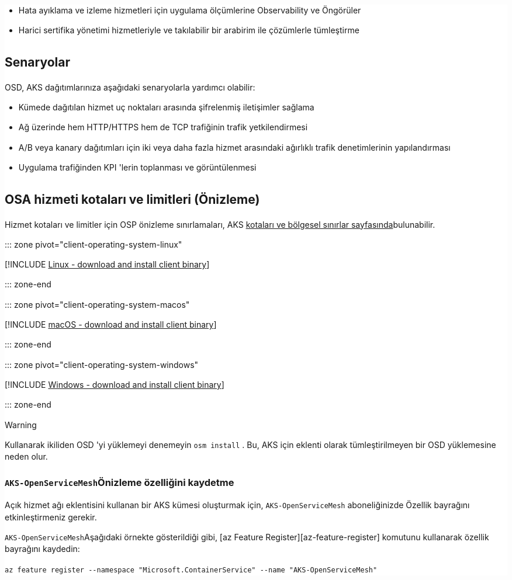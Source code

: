 - Hata ayıklama ve izleme hizmetleri için uygulama ölçümlerine Observability ve Öngörüler

- Harici sertifika yönetimi hizmetleriyle ve takılabilir bir arabirim ile çözümlerle tümleştirme

## <a name="scenarios"></a>Senaryolar

OSD, AKS dağıtımlarınıza aşağıdaki senaryolarla yardımcı olabilir:

- Kümede dağıtılan hizmet uç noktaları arasında şifrelenmiş iletişimler sağlama

- Ağ üzerinde hem HTTP/HTTPS hem de TCP trafiğinin trafik yetkilendirmesi

- A/B veya kanary dağıtımları için iki veya daha fazla hizmet arasındaki ağırlıklı trafik denetimlerinin yapılandırması

- Uygulama trafiğinden KPI 'lerin toplanması ve görüntülenmesi

## <a name="osm-service-quotas-and-limits-preview"></a>OSA hizmeti kotaları ve limitleri (Önizleme)

Hizmet kotaları ve limitler için OSP önizleme sınırlamaları, AKS [kotaları ve bölgesel sınırlar sayfasında](https://docs.microsoft.com/azure/aks/quotas-skus-regions)bulunabilir.

::: zone pivot="client-operating-system-linux"

[!INCLUDE [Linux - download and install client binary](includes/servicemesh/osm/install-osm-binary-linux.md)]

::: zone-end

::: zone pivot="client-operating-system-macos"

[!INCLUDE [macOS - download and install client binary](includes/servicemesh/osm/install-osm-binary-macos.md)]

::: zone-end

::: zone pivot="client-operating-system-windows"

[!INCLUDE [Windows - download and install client binary](includes/servicemesh/osm/install-osm-binary-windows.md)]

::: zone-end

> [!WARNING]
> Kullanarak ikiliden OSD 'yi yüklemeyi denemeyin `osm install` . Bu, AKS için eklenti olarak tümleştirilmeyen bir OSD yüklemesine neden olur.

### <a name="register-the-aks-openservicemesh-preview-feature"></a>`AKS-OpenServiceMesh`Önizleme özelliğini kaydetme

Açık hizmet ağı eklentisini kullanan bir AKS kümesi oluşturmak için, `AKS-OpenServiceMesh` aboneliğinizde Özellik bayrağını etkinleştirmeniz gerekir.

`AKS-OpenServiceMesh`Aşağıdaki örnekte gösterildiği gibi, [az Feature Register][az-feature-register] komutunu kullanarak özellik bayrağını kaydedin:

```azurecli-interactive
az feature register --namespace "Microsoft.ContainerService" --name "AKS-OpenServiceMesh"
```
